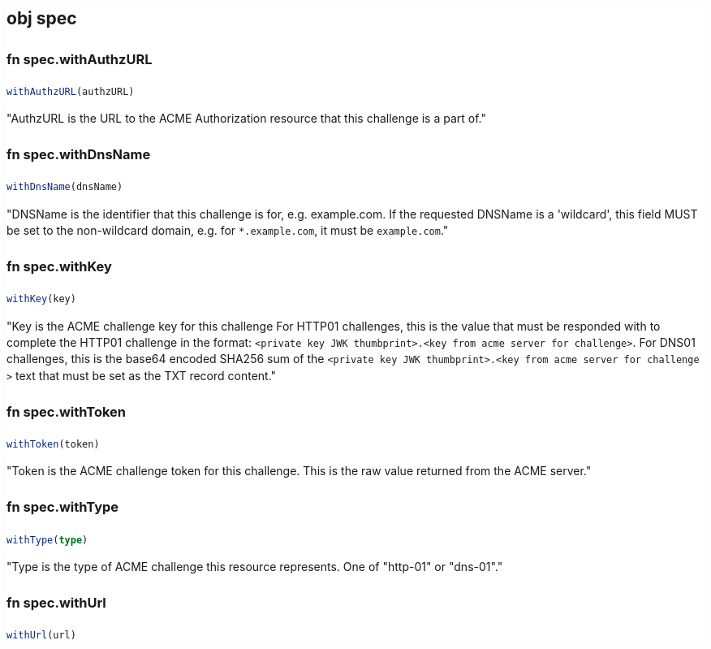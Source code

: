 ## obj spec



### fn spec.withAuthzURL

```ts
withAuthzURL(authzURL)
```

"AuthzURL is the URL to the ACME Authorization resource that this challenge is a part of."

### fn spec.withDnsName

```ts
withDnsName(dnsName)
```

"DNSName is the identifier that this challenge is for, e.g. example.com. If the requested DNSName is a 'wildcard', this field MUST be set to the non-wildcard domain, e.g. for `*.example.com`, it must be `example.com`."

### fn spec.withKey

```ts
withKey(key)
```

"Key is the ACME challenge key for this challenge For HTTP01 challenges, this is the value that must be responded with to complete the HTTP01 challenge in the format: `<private key JWK thumbprint>.<key from acme server for challenge>`. For DNS01 challenges, this is the base64 encoded SHA256 sum of the `<private key JWK thumbprint>.<key from acme server for challenge>` text that must be set as the TXT record content."

### fn spec.withToken

```ts
withToken(token)
```

"Token is the ACME challenge token for this challenge. This is the raw value returned from the ACME server."

### fn spec.withType

```ts
withType(type)
```

"Type is the type of ACME challenge this resource represents. One of \"http-01\" or \"dns-01\"."

### fn spec.withUrl

```ts
withUrl(url)
```
